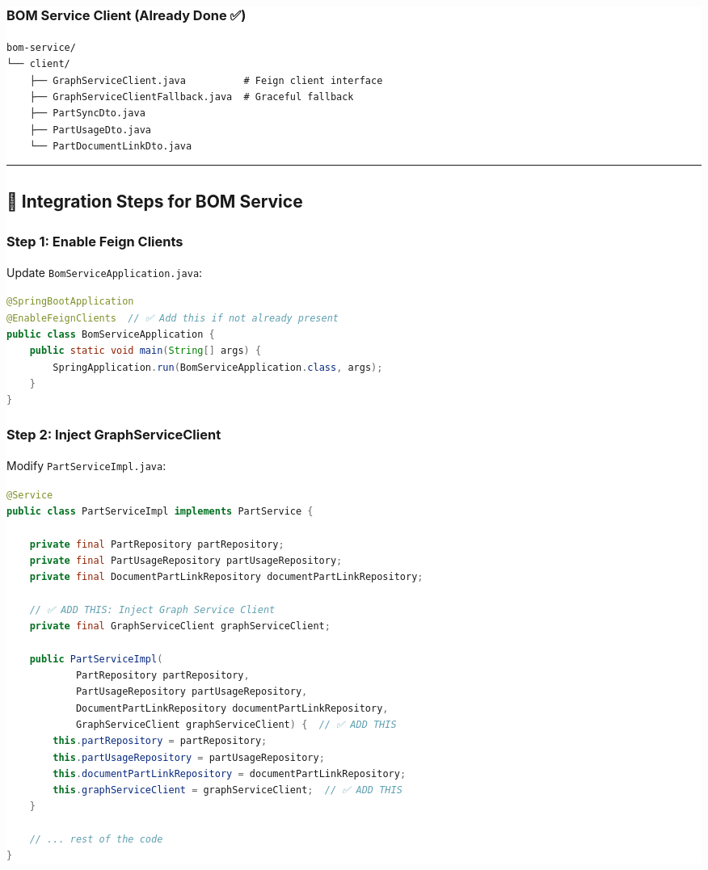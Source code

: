 ### BOM Service Client (Already Done ✅)

```
bom-service/
└── client/
    ├── GraphServiceClient.java          # Feign client interface
    ├── GraphServiceClientFallback.java  # Graceful fallback
    ├── PartSyncDto.java
    ├── PartUsageDto.java
    └── PartDocumentLinkDto.java
```

---

## 🔨 Integration Steps for BOM Service

### Step 1: Enable Feign Clients

Update `BomServiceApplication.java`:

```java
@SpringBootApplication
@EnableFeignClients  // ✅ Add this if not already present
public class BomServiceApplication {
    public static void main(String[] args) {
        SpringApplication.run(BomServiceApplication.class, args);
    }
}
```

### Step 2: Inject GraphServiceClient

Modify `PartServiceImpl.java`:

```java
@Service
public class PartServiceImpl implements PartService {

    private final PartRepository partRepository;
    private final PartUsageRepository partUsageRepository;
    private final DocumentPartLinkRepository documentPartLinkRepository;
    
    // ✅ ADD THIS: Inject Graph Service Client
    private final GraphServiceClient graphServiceClient;

    public PartServiceImpl(
            PartRepository partRepository, 
            PartUsageRepository partUsageRepository,
            DocumentPartLinkRepository documentPartLinkRepository,
            GraphServiceClient graphServiceClient) {  // ✅ ADD THIS
        this.partRepository = partRepository;
        this.partUsageRepository = partUsageRepository;
        this.documentPartLinkRepository = documentPartLinkRepository;
        this.graphServiceClient = graphServiceClient;  // ✅ ADD THIS
    }
    
    // ... rest of the code
}
```
